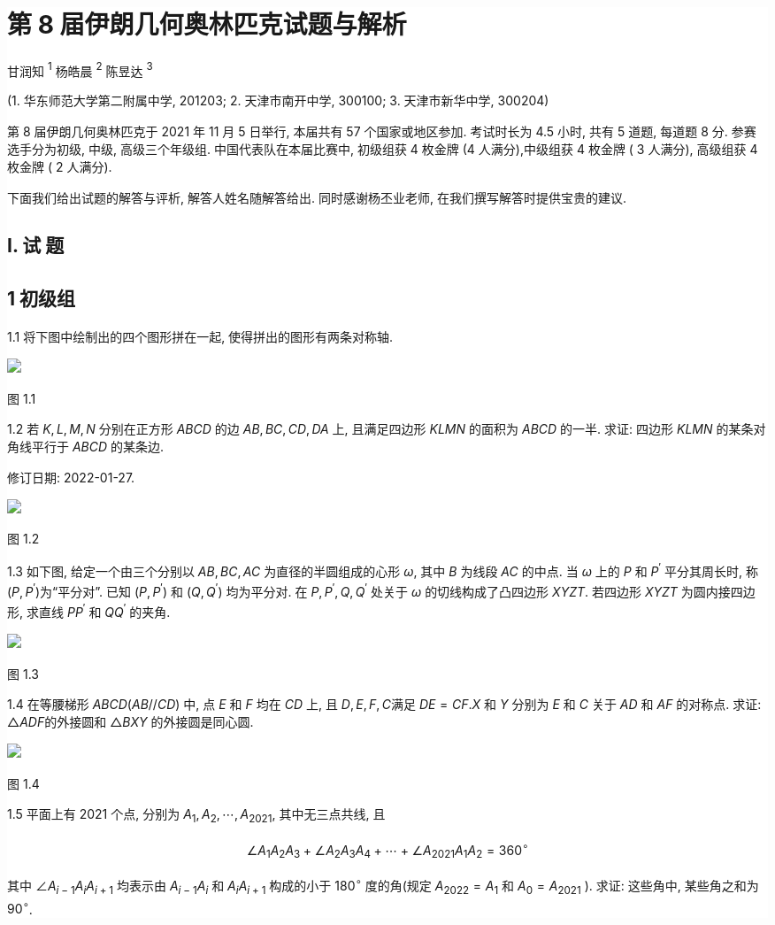 # 第 8 届伊朗几何奥林匹克试题与解析 

甘润知 ${ }^{1}$ 杨皓晨 ${ }^{2}$ 陈昱达 ${ }^{3}$

(1. 华东师范大学第二附属中学, 201203;
2. 天津市南开中学, 300100;
3. 天津市新华中学, 300204)

第 8 届伊朗几何奥林匹克于 2021 年 11 月 5 日举行, 本届共有 57 个国家或地区参加. 考试时长为 4.5 小时, 共有 5 道题, 每道题 8 分. 参赛选手分为初级, 中级, 高级三个年级组. 中国代表队在本届比赛中, 初级组获 4 枚金牌 (4 人满分),中级组获 4 枚金牌 ( 3 人满分), 高级组获 4 枚金牌 ( 2 人满分).

下面我们给出试题的解答与评析, 解答人姓名随解答给出. 同时感谢杨丕业老师, 在我们撰写解答时提供宝贵的建议.

## I. 试 题

## 1 初级组

1.1 将下图中绘制出的四个图形拼在一起, 使得拼出的图形有两条对称轴.

![](https://cdn.mathpix.com/cropped/2024_02_26_7e25008be4ff211a76b9g-01.jpg?height=457&width=534&top_left_y=1759&top_left_x=767)

图 1.1

1.2 若 $K, L, M, N$ 分别在正方形 $A B C D$ 的边 $A B, B C, C D, D A$ 上, 且满足四边形 $K L M N$ 的面积为 $A B C D$ 的一半. 求证: 四边形 $K L M N$ 的某条对角线平行于 $A B C D$ 的某条边.

修订日期: 2022-01-27.

![](https://cdn.mathpix.com/cropped/2024_02_26_7e25008be4ff211a76b9g-02.jpg?height=337&width=345&top_left_y=203&top_left_x=861)

图 1.2

1.3 如下图, 给定一个由三个分别以 $A B, B C, A C$ 为直径的半圆组成的心形 $\omega$, 其中 $B$ 为线段 $A C$ 的中点. 当 $\omega$ 上的 $P$ 和 $P^{\prime}$ 平分其周长时, 称 $\left(P, P^{\prime}\right)$为“平分对”. 已知 $\left(P, P^{\prime}\right)$ 和 $\left(Q, Q^{\prime}\right)$ 均为平分对. 在 $P, P^{\prime}, Q, Q^{\prime}$ 处关于 $\omega$ 的切线构成了凸四边形 $X Y Z T$. 若四边形 $X Y Z T$ 为圆内接四边形, 求直线 $P P^{\prime}$ 和 $Q Q^{\prime}$ 的夹角.

![](https://cdn.mathpix.com/cropped/2024_02_26_7e25008be4ff211a76b9g-02.jpg?height=394&width=580&top_left_y=1051&top_left_x=744)

图 1.3

1.4 在等腰梯形 $A B C D(A B / / C D)$ 中, 点 $E$ 和 $F$ 均在 $C D$ 上, 且 $D, E, F, C$满足 $D E=C F . X$ 和 $Y$ 分别为 $E$ 和 $C$ 关于 $A D$ 和 $A F$ 的对称点. 求证: $\triangle A D F$的外接圆和 $\triangle B X Y$ 的外接圆是同心圆.

![](https://cdn.mathpix.com/cropped/2024_02_26_7e25008be4ff211a76b9g-02.jpg?height=425&width=485&top_left_y=1769&top_left_x=791)

图 1.4

1.5 平面上有 2021 个点, 分别为 $A_{1}, A_{2}, \cdots, A_{2021}$, 其中无三点共线, 且

$$
\angle A_{1} A_{2} A_{3}+\angle A_{2} A_{3} A_{4}+\cdots+\angle A_{2021} A_{1} A_{2}=360^{\circ}
$$

其中 $\angle A_{i-1} A_{i} A_{i+1}$ 均表示由 $A_{i-1} A_{i}$ 和 $A_{i} A_{i+1}$ 构成的小于 $180^{\circ}$ 度的角(规定 $A_{2022}=A_{1}$ 和 $A_{0}=A_{2021}$ ). 求证: 这些角中, 某些角之和为 $90^{\circ}$.
